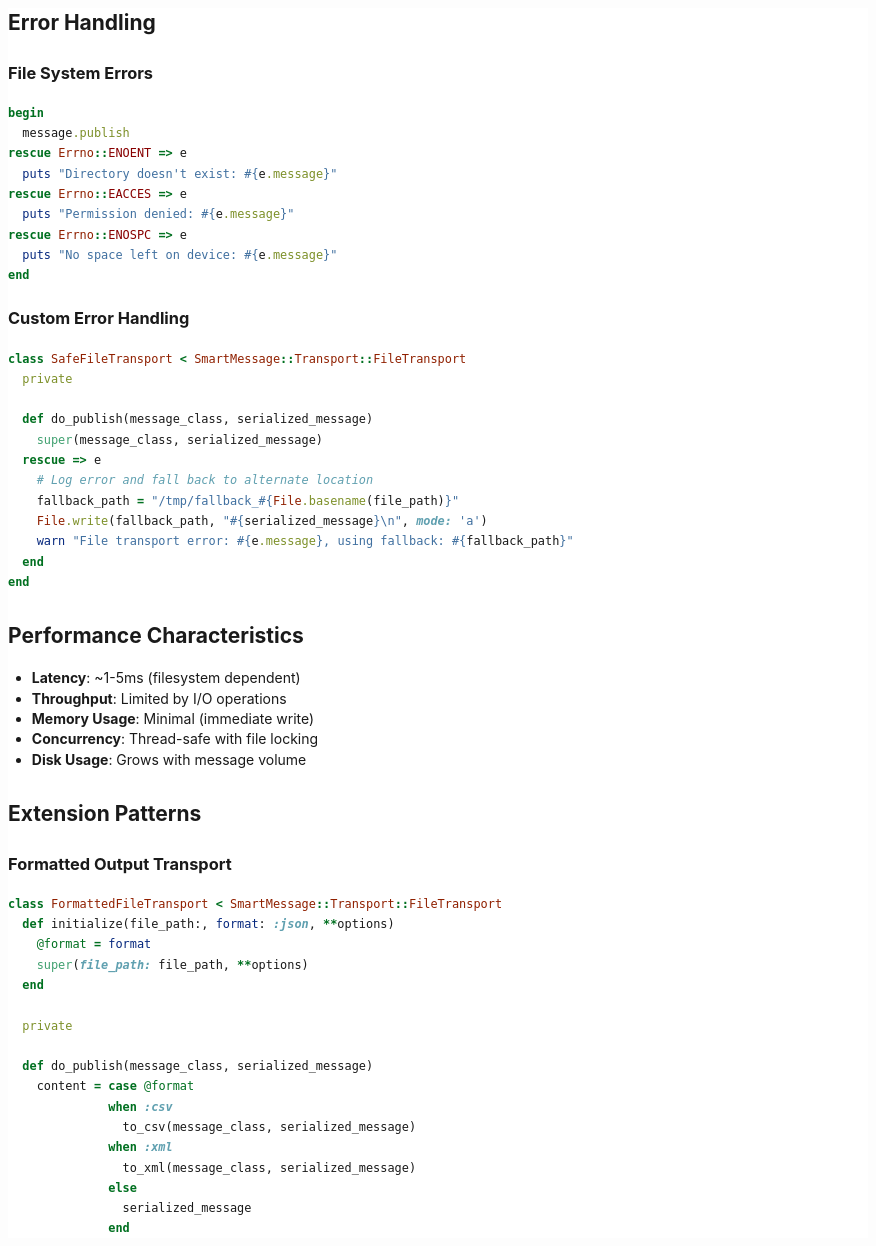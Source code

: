 ## Error Handling

### File System Errors

```ruby
begin
  message.publish
rescue Errno::ENOENT => e
  puts "Directory doesn't exist: #{e.message}"
rescue Errno::EACCES => e
  puts "Permission denied: #{e.message}"
rescue Errno::ENOSPC => e  
  puts "No space left on device: #{e.message}"
end
```

### Custom Error Handling

```ruby
class SafeFileTransport < SmartMessage::Transport::FileTransport
  private

  def do_publish(message_class, serialized_message)
    super(message_class, serialized_message)
  rescue => e
    # Log error and fall back to alternate location
    fallback_path = "/tmp/fallback_#{File.basename(file_path)}"
    File.write(fallback_path, "#{serialized_message}\n", mode: 'a')
    warn "File transport error: #{e.message}, using fallback: #{fallback_path}"
  end
end
```

## Performance Characteristics

- **Latency**: ~1-5ms (filesystem dependent)
- **Throughput**: Limited by I/O operations
- **Memory Usage**: Minimal (immediate write)
- **Concurrency**: Thread-safe with file locking
- **Disk Usage**: Grows with message volume

## Extension Patterns

### Formatted Output Transport

```ruby
class FormattedFileTransport < SmartMessage::Transport::FileTransport
  def initialize(file_path:, format: :json, **options)
    @format = format
    super(file_path: file_path, **options)
  end

  private

  def do_publish(message_class, serialized_message)
    content = case @format
              when :csv
                to_csv(message_class, serialized_message)
              when :xml  
                to_xml(message_class, serialized_message)
              else
                serialized_message
              end
```